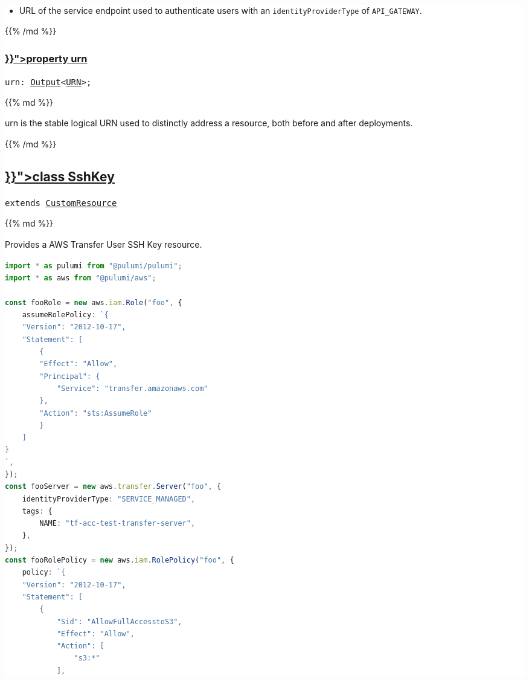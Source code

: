 - URL of the service endpoint used to authenticate users with an `identityProviderType` of `API_GATEWAY`.

{{% /md %}}
</div>
<h3 class="pdoc-member-header" id="Server-urn">
<a class="pdoc-child-name" href="{{< pkg-url pkg="aws" path="node_modules/@pulumi/pulumi/resource.d.ts#L17" >}}">property <b>urn</b></a>
</h3>
<div class="pdoc-member-contents">
<pre class="highlight"><span class='kd'></span>urn: <a href='/docs/reference/pkg/nodejs/pulumi/pulumi/#Output'>Output</a>&lt;<a href='/docs/reference/pkg/nodejs/pulumi/pulumi/#URN'>URN</a>&gt;;</pre>
{{% md %}}

urn is the stable logical URN used to distinctly address a resource, both before and after
deployments.

{{% /md %}}
</div>
</div>
<h2 class="pdoc-module-header" id="SshKey">
<a class="pdoc-member-name" href="{{< pkg-url pkg="aws" path="transfer/sshKey.ts#L70" >}}">class <b>SshKey</b></a>
</h2>
<div class="pdoc-module-contents">
<pre class="highlight"><span class='kd'>extends</span> <a href='/docs/reference/pkg/nodejs/pulumi/pulumi/#CustomResource'>CustomResource</a></pre>
{{% md %}}

Provides a AWS Transfer User SSH Key resource.

```typescript
import * as pulumi from "@pulumi/pulumi";
import * as aws from "@pulumi/aws";

const fooRole = new aws.iam.Role("foo", {
    assumeRolePolicy: `{
	"Version": "2012-10-17",
	"Statement": [
		{
		"Effect": "Allow",
		"Principal": {
			"Service": "transfer.amazonaws.com"
		},
		"Action": "sts:AssumeRole"
		}
	]
}
`,
});
const fooServer = new aws.transfer.Server("foo", {
    identityProviderType: "SERVICE_MANAGED",
    tags: {
        NAME: "tf-acc-test-transfer-server",
    },
});
const fooRolePolicy = new aws.iam.RolePolicy("foo", {
    policy: `{
	"Version": "2012-10-17",
	"Statement": [
		{
			"Sid": "AllowFullAccesstoS3",
			"Effect": "Allow",
			"Action": [
				"s3:*"
			],
```